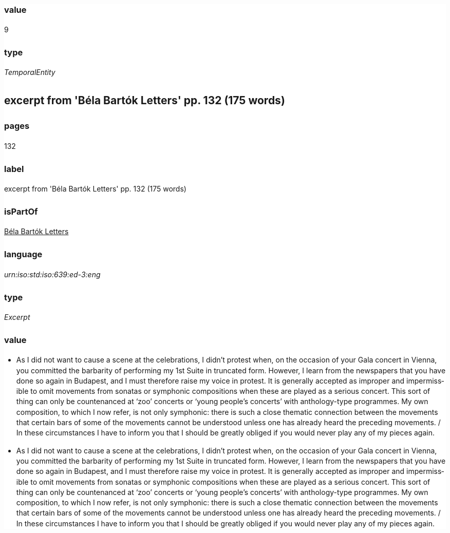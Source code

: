 ### value


9

### type


*TemporalEntity*

## excerpt from 'Béla Bartók Letters' pp. 132 (175 words)

### pages


132

### label


excerpt from 'Béla Bartók Letters' pp. 132 (175 words)

### isPartOf


[Béla Bartók Letters](#Béla-Bartók-Letters)

### language


*urn:iso:std:iso:639:ed-3:eng*

### type


*Excerpt*

### value

 - <p>    <span lang="EN-GB" style="mso-ansi-language: EN-GB;">As I did not want to cause a scene at the celebrations, I didn&rsquo;t protest when, on the occasion of your Gala concert in Vienna, you committed the barbarity of performing my 1st Suite in truncated form. However, I learn from the newspapers that you have done so again in Budapest, and I must therefore raise my voice in protest. It is generally accepted as improper and impermissible to omit movements from sonatas or symphonic compositions when these are played as a serious concert. This sort of thing can only be countenanced at &lsquo;zoo&rsquo; concerts or &lsquo;young people&rsquo;s concerts&rsquo; with anthology-type programmes. My own composition, to which I now refer, is not only symphonic: there is such a close thematic connection between the movements that certain bars of some of the movements cannot be understood unless one has already heard the preceding movements. / In these circumstances I have to inform you that I should be greatly obliged if you would never play any of my pieces again. </span></p>

 - <p><span lang="EN-GB" style="mso-ansi-language: EN-GB;">As I did not want to cause a scene at the celebrations, I didn&rsquo;t protest when, on the occasion of your Gala concert in Vienna, you committed the barbarity of performing my 1st Suite in truncated form. However, I learn from the newspapers that you have done so again in Budapest, and I must therefore raise my voice in protest. It is generally accepted as improper and impermissible to omit movements from sonatas or symphonic compositions when these are played as a serious concert. This sort of thing can only be countenanced at &lsquo;zoo&rsquo; concerts or &lsquo;young people&rsquo;s concerts&rsquo; with anthology-type programmes. My own composition, to which I now refer, is not only symphonic: there is such a close thematic connection between the movements that certain bars of some of the movements cannot be understood unless one has already heard the preceding movements. / In these circumstances I have to inform you that I should be greatly obliged if you would never play any of my pieces again. </span></p>
